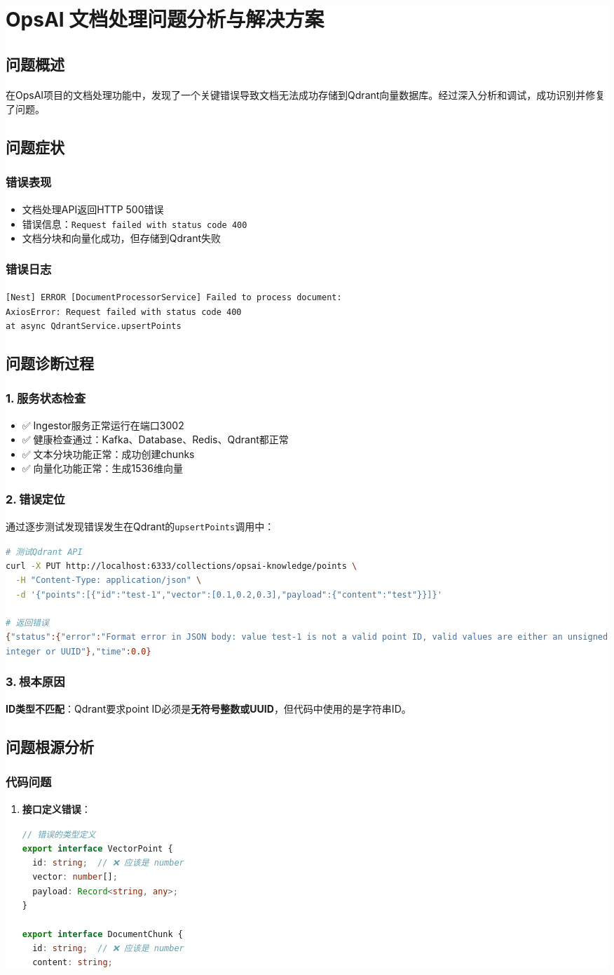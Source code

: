 # OpsAI 文档处理问题分析与解决方案

## 问题概述

在OpsAI项目的文档处理功能中，发现了一个关键错误导致文档无法成功存储到Qdrant向量数据库。经过深入分析和调试，成功识别并修复了问题。

## 问题症状

### 错误表现
- 文档处理API返回HTTP 500错误
- 错误信息：`Request failed with status code 400`
- 文档分块和向量化成功，但存储到Qdrant失败

### 错误日志
```
[Nest] ERROR [DocumentProcessorService] Failed to process document:
AxiosError: Request failed with status code 400
at async QdrantService.upsertPoints
```

## 问题诊断过程

### 1. 服务状态检查
- ✅ Ingestor服务正常运行在端口3002
- ✅ 健康检查通过：Kafka、Database、Redis、Qdrant都正常
- ✅ 文本分块功能正常：成功创建chunks
- ✅ 向量化功能正常：生成1536维向量

### 2. 错误定位
通过逐步测试发现错误发生在Qdrant的`upsertPoints`调用中：

```bash
# 测试Qdrant API
curl -X PUT http://localhost:6333/collections/opsai-knowledge/points \
  -H "Content-Type: application/json" \
  -d '{"points":[{"id":"test-1","vector":[0.1,0.2,0.3],"payload":{"content":"test"}}]}'

# 返回错误
{"status":{"error":"Format error in JSON body: value test-1 is not a valid point ID, valid values are either an unsigned integer or UUID"},"time":0.0}
```

### 3. 根本原因
**ID类型不匹配**：Qdrant要求point ID必须是**无符号整数或UUID**，但代码中使用的是字符串ID。

## 问题根源分析

### 代码问题
1. **接口定义错误**：
   ```typescript
   // 错误的类型定义
   export interface VectorPoint {
     id: string;  // ❌ 应该是 number
     vector: number[];
     payload: Record<string, any>;
   }
   
   export interface DocumentChunk {
     id: string;  // ❌ 应该是 number
     content: string;
   ```